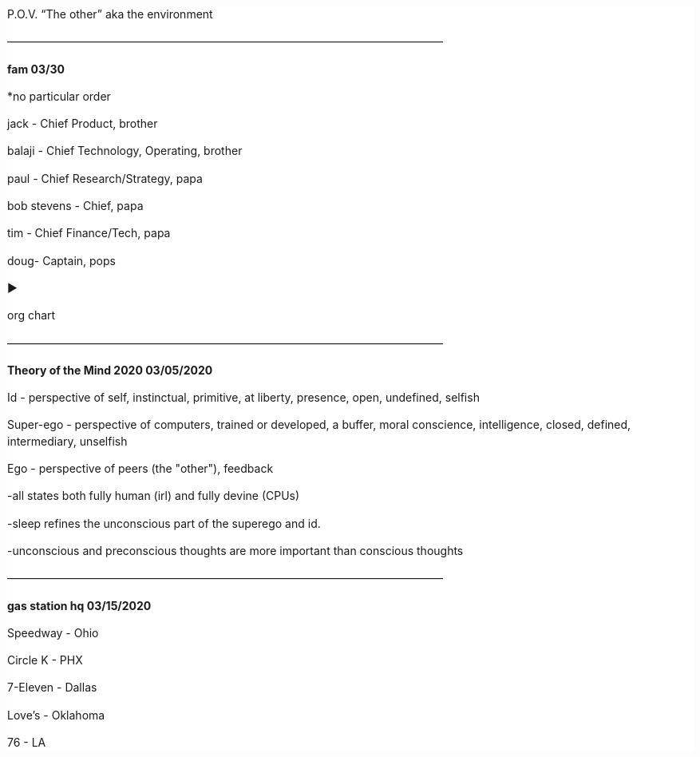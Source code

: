 P.O.V. “The other” aka the environment









———————————————————————————————————————

**fam 03/30**

*no particular order

jack - Chief Product, brother

balaji - Chief Technology, Operating, brother

paul - Chief Research/Strategy, papa

bob stevens - Chief, papa

tim - Chief Finance/Tech, papa

doug- Captain, pops

▶️

org chart

———————————————————————————————————————

**Theory of the Mind 2020 03/05/2020**









Id - perspective of self, instinctual, primitive, at liberty, presence, open, undefined, selfish

Super-ego - perspective of computers, trained or developed, a buffer, moral conscience, intelligence, closed, defined, intermediary, unselfish

Ego - perspective of peers (the "other"), feedback

-all states both fully human (irl) and fully devine (CPUs)

-sleep refines the unconscious part of the superego and id.

-unconscious and preconscious thoughts are more important than conscious thoughts

———————————————————————————————————————

**gas station hq 03/15/2020**

Speedway - Ohio

Circle K - PHX

7-Eleven - Dallas

Love’s - Oklahoma

76 - LA

